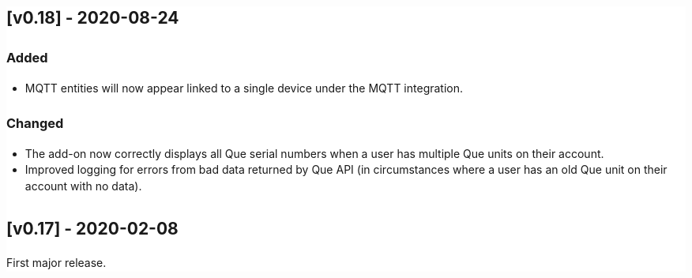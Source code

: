 ## [v0.18] - 2020-08-24

### Added
- MQTT entities will now appear linked to a single device under the MQTT integration.

### Changed
- The add-on now correctly displays all Que serial numbers when a user has multiple Que units on their account.
- Improved logging for errors from bad data returned by Que API (in circumstances where a user has an old Que unit on their account with no data).

## [v0.17] - 2020-02-08

First major release.
